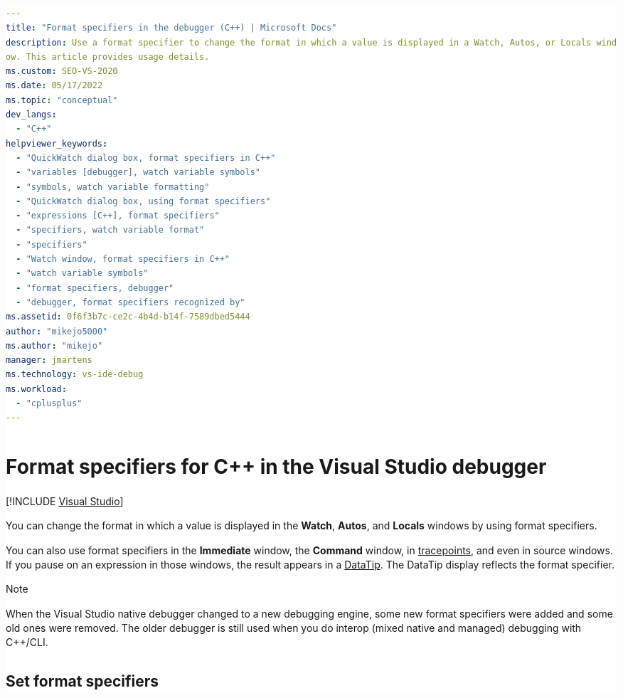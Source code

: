 ```yaml
---
title: "Format specifiers in the debugger (C++) | Microsoft Docs"
description: Use a format specifier to change the format in which a value is displayed in a Watch, Autos, or Locals window. This article provides usage details.
ms.custom: SEO-VS-2020
ms.date: 05/17/2022
ms.topic: "conceptual"
dev_langs:
  - "C++"
helpviewer_keywords:
  - "QuickWatch dialog box, format specifiers in C++"
  - "variables [debugger], watch variable symbols"
  - "symbols, watch variable formatting"
  - "QuickWatch dialog box, using format specifiers"
  - "expressions [C++], format specifiers"
  - "specifiers, watch variable format"
  - "specifiers"
  - "Watch window, format specifiers in C++"
  - "watch variable symbols"
  - "format specifiers, debugger"
  - "debugger, format specifiers recognized by"
ms.assetid: 0f6f3b7c-ce2c-4b4d-b14f-7589dbed5444
author: "mikejo5000"
ms.author: "mikejo"
manager: jmartens
ms.technology: vs-ide-debug
ms.workload:
  - "cplusplus"
---
```

# Format specifiers for C++ in the Visual Studio debugger

 [!INCLUDE [Visual Studio](~/includes/applies-to-version/vs-windows-only.md)]

You can change the format in which a value is displayed in the **Watch**, **Autos**, and **Locals** windows by using format specifiers.

You can also use format specifiers in the **Immediate** window, the **Command** window, in [tracepoints](../debugger/using-breakpoints.md#BKMK_Print_to_the_Output_window_with_tracepoints), and even in source windows. If you pause on an expression in those windows, the result appears in a [DataTip](../debugger/view-data-values-in-data-tips-in-the-code-editor.md). The DataTip display reflects the format specifier.

> [!NOTE]
> When the Visual Studio native debugger changed to a new debugging engine, some new format specifiers were added and some old ones were removed. The  older debugger is still used when you do interop (mixed native and managed) debugging with C++/CLI.

## Set format specifiers
